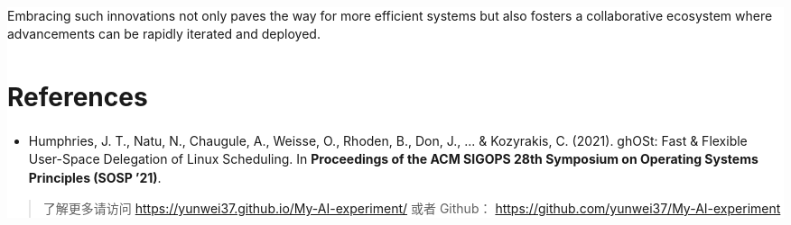 Embracing such innovations not only paves the way for more efficient systems but also fosters a collaborative ecosystem where advancements can be rapidly iterated and deployed.

# References

- Humphries, J. T., Natu, N., Chaugule, A., Weisse, O., Rhoden, B., Don, J., ... & Kozyrakis, C. (2021). ghOSt: Fast & Flexible User-Space Delegation of Linux Scheduling. In **Proceedings of the ACM SIGOPS 28th Symposium on Operating Systems Principles (SOSP ’21)**.

> 了解更多请访问 <https://yunwei37.github.io/My-AI-experiment/> 或者 Github： <https://github.com/yunwei37/My-AI-experiment>
